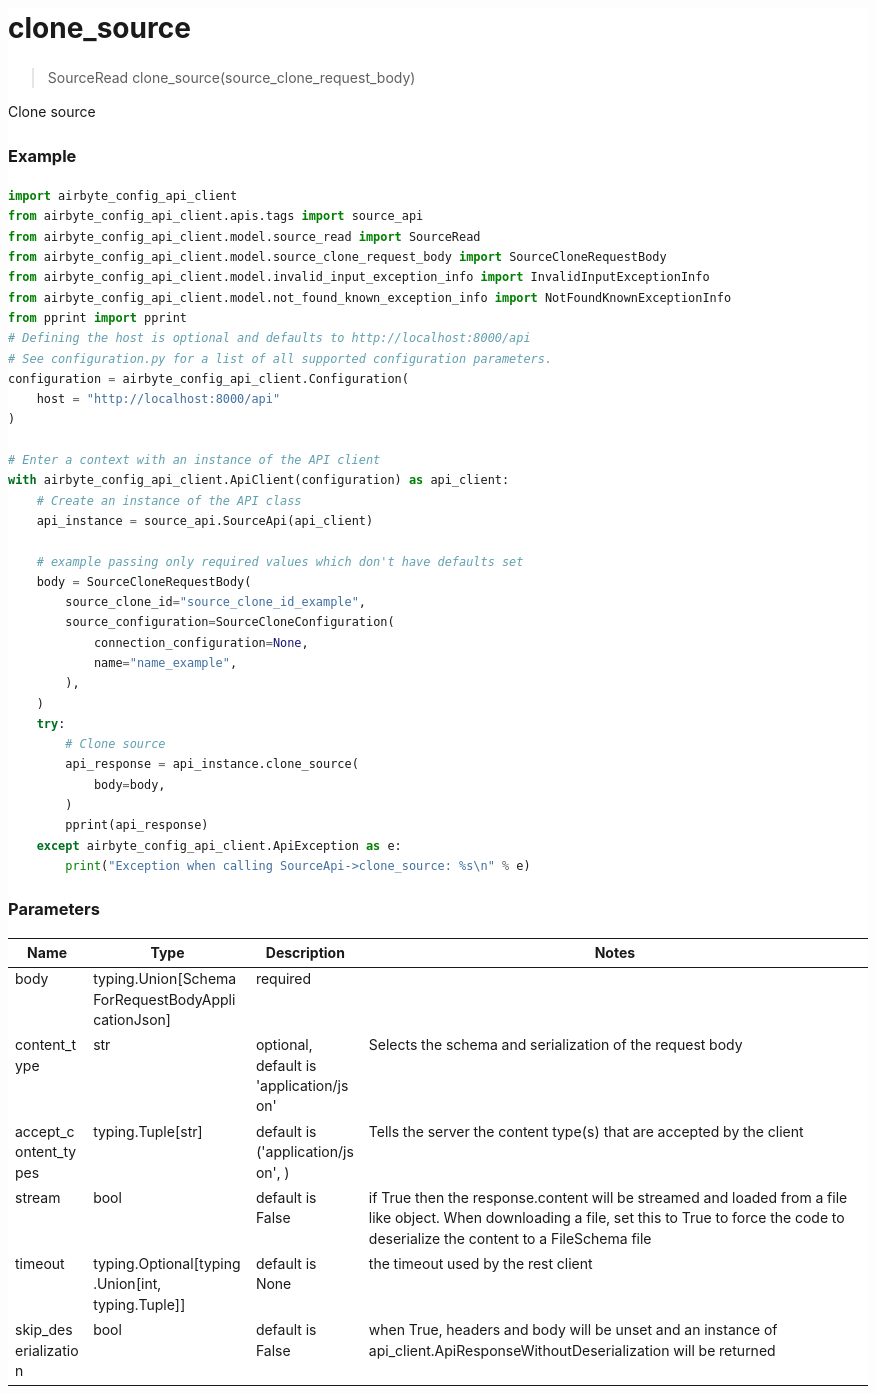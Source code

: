 # **clone_source**
<a name="clone_source"></a>
> SourceRead clone_source(source_clone_request_body)

Clone source

### Example

```python
import airbyte_config_api_client
from airbyte_config_api_client.apis.tags import source_api
from airbyte_config_api_client.model.source_read import SourceRead
from airbyte_config_api_client.model.source_clone_request_body import SourceCloneRequestBody
from airbyte_config_api_client.model.invalid_input_exception_info import InvalidInputExceptionInfo
from airbyte_config_api_client.model.not_found_known_exception_info import NotFoundKnownExceptionInfo
from pprint import pprint
# Defining the host is optional and defaults to http://localhost:8000/api
# See configuration.py for a list of all supported configuration parameters.
configuration = airbyte_config_api_client.Configuration(
    host = "http://localhost:8000/api"
)

# Enter a context with an instance of the API client
with airbyte_config_api_client.ApiClient(configuration) as api_client:
    # Create an instance of the API class
    api_instance = source_api.SourceApi(api_client)

    # example passing only required values which don't have defaults set
    body = SourceCloneRequestBody(
        source_clone_id="source_clone_id_example",
        source_configuration=SourceCloneConfiguration(
            connection_configuration=None,
            name="name_example",
        ),
    )
    try:
        # Clone source
        api_response = api_instance.clone_source(
            body=body,
        )
        pprint(api_response)
    except airbyte_config_api_client.ApiException as e:
        print("Exception when calling SourceApi->clone_source: %s\n" % e)
```
### Parameters

Name | Type | Description  | Notes
------------- | ------------- | ------------- | -------------
body | typing.Union[SchemaForRequestBodyApplicationJson] | required |
content_type | str | optional, default is 'application/json' | Selects the schema and serialization of the request body
accept_content_types | typing.Tuple[str] | default is ('application/json', ) | Tells the server the content type(s) that are accepted by the client
stream | bool | default is False | if True then the response.content will be streamed and loaded from a file like object. When downloading a file, set this to True to force the code to deserialize the content to a FileSchema file
timeout | typing.Optional[typing.Union[int, typing.Tuple]] | default is None | the timeout used by the rest client
skip_deserialization | bool | default is False | when True, headers and body will be unset and an instance of api_client.ApiResponseWithoutDeserialization will be returned
